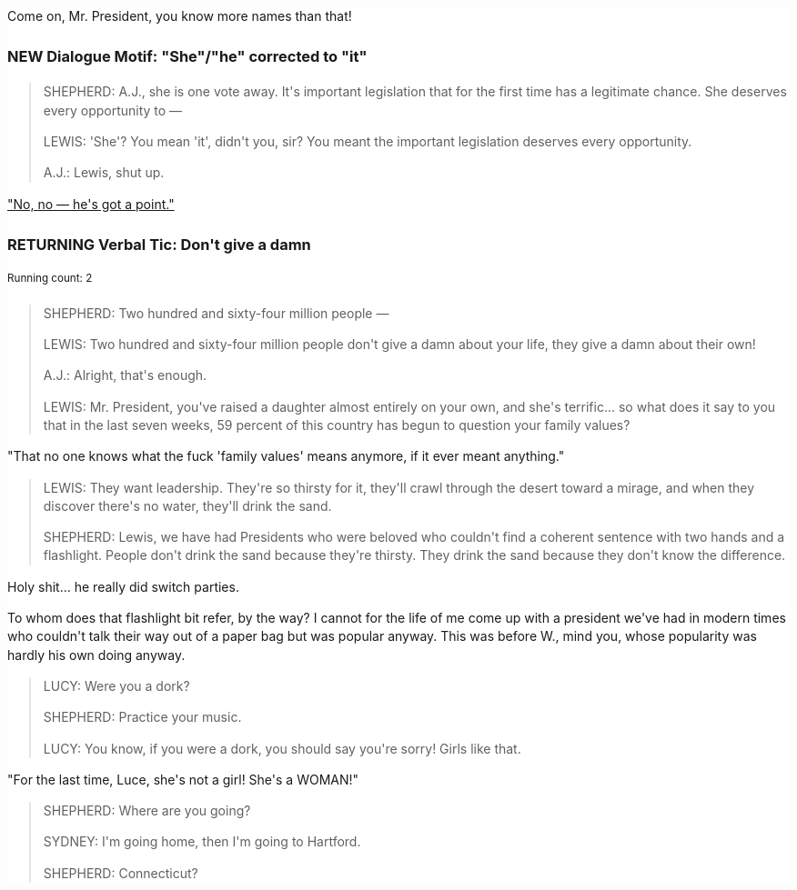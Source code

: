 Come on, Mr. President, you know more names than that!

### NEW Dialogue Motif: "She"/"he" corrected to "it"

> SHEPHERD: A.J., she is one vote away. It's important legislation that for the first time has a legitimate chance. She deserves every opportunity to —
> 
> LEWIS: 'She'? You mean 'it', didn't you, sir? You meant the important legislation deserves every opportunity.
> 
> A.J.: Lewis, shut up.

["No, no — he's got a point."](https://www.youtube.com/watch?v=MZ53pK2Y1ag)

### RETURNING Verbal Tic: Don't give a damn
<sup>Running count: 2</sup>

> SHEPHERD: Two hundred and sixty-four million people —
> 
> LEWIS: Two hundred and sixty-four million people don't give a damn about your life, they give a damn about their own!
> 
> A.J.: Alright, that's enough.
> 
> LEWIS: Mr. President, you've raised a daughter almost entirely on your own, and she's terrific... so what does it say to you that in the last seven weeks, 59 percent of this country has begun to question your family values?

"That no one knows what the fuck 'family values' means anymore, if it ever meant anything."

> LEWIS: They want leadership. They're so thirsty for it, they'll crawl through the desert toward a mirage, and when they discover there's no water, they'll drink the sand.
> 
> SHEPHERD: Lewis, we have had Presidents who were beloved who couldn't find a coherent sentence with two hands and a flashlight. People don't drink the sand because they're thirsty. They drink the sand because they don't know the difference.

Holy shit... he really did switch parties.

To whom does that flashlight bit refer, by the way? I cannot for the life of me come up with a president we've had in modern times who couldn't talk their way out of a paper bag but was popular anyway. This was before W., mind you, whose popularity was hardly his own doing anyway.

> LUCY: Were you a dork?
> 
> SHEPHERD: Practice your music.
> 
> LUCY: You know, if you were a dork, you should say you're sorry! Girls like that.

"For the last time, Luce, she's not a girl! She's a WOMAN!"

> SHEPHERD: Where are you going?
> 
> SYDNEY: I'm going home, then I'm going to Hartford.
> 
> SHEPHERD: Connecticut?
